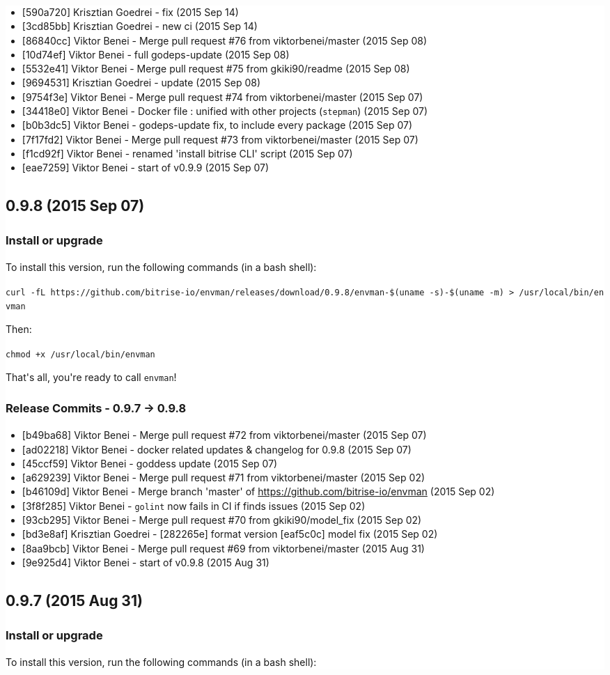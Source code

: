* [590a720] Krisztian Goedrei - fix (2015 Sep 14)
* [3cd85bb] Krisztian Goedrei - new ci (2015 Sep 14)
* [86840cc] Viktor Benei - Merge pull request #76 from viktorbenei/master (2015 Sep 08)
* [10d74ef] Viktor Benei - full godeps-update (2015 Sep 08)
* [5532e41] Viktor Benei - Merge pull request #75 from gkiki90/readme (2015 Sep 08)
* [9694531] Krisztian Goedrei - update (2015 Sep 08)
* [9754f3e] Viktor Benei - Merge pull request #74 from viktorbenei/master (2015 Sep 07)
* [34418e0] Viktor Benei - Docker file : unified with other projects (`stepman`) (2015 Sep 07)
* [b0b3dc5] Viktor Benei - godeps-update fix, to include every package (2015 Sep 07)
* [7f17fd2] Viktor Benei - Merge pull request #73 from viktorbenei/master (2015 Sep 07)
* [f1cd92f] Viktor Benei - renamed 'install bitrise CLI' script (2015 Sep 07)
* [eae7259] Viktor Benei - start of v0.9.9 (2015 Sep 07)


## 0.9.8 (2015 Sep 07)

### Install or upgrade

To install this version, run the following commands (in a bash shell):

```
curl -fL https://github.com/bitrise-io/envman/releases/download/0.9.8/envman-$(uname -s)-$(uname -m) > /usr/local/bin/envman
```

Then:

```
chmod +x /usr/local/bin/envman
```

That's all, you're ready to call `envman`!

### Release Commits - 0.9.7 -> 0.9.8

* [b49ba68] Viktor Benei - Merge pull request #72 from viktorbenei/master (2015 Sep 07)
* [ad02218] Viktor Benei - docker related updates & changelog for 0.9.8 (2015 Sep 07)
* [45ccf59] Viktor Benei - goddess update (2015 Sep 07)
* [a629239] Viktor Benei - Merge pull request #71 from viktorbenei/master (2015 Sep 02)
* [b46109d] Viktor Benei - Merge branch 'master' of https://github.com/bitrise-io/envman (2015 Sep 02)
* [3f8f285] Viktor Benei - `golint` now fails in CI if finds issues (2015 Sep 02)
* [93cb295] Viktor Benei - Merge pull request #70 from gkiki90/model_fix (2015 Sep 02)
* [bd3e8af] Krisztian Goedrei - [282265e] format version [eaf5c0c] model fix (2015 Sep 02)
* [8aa9bcb] Viktor Benei - Merge pull request #69 from viktorbenei/master (2015 Aug 31)
* [9e925d4] Viktor Benei - start of v0.9.8 (2015 Aug 31)


## 0.9.7 (2015 Aug 31)

### Install or upgrade

To install this version, run the following commands (in a bash shell):
